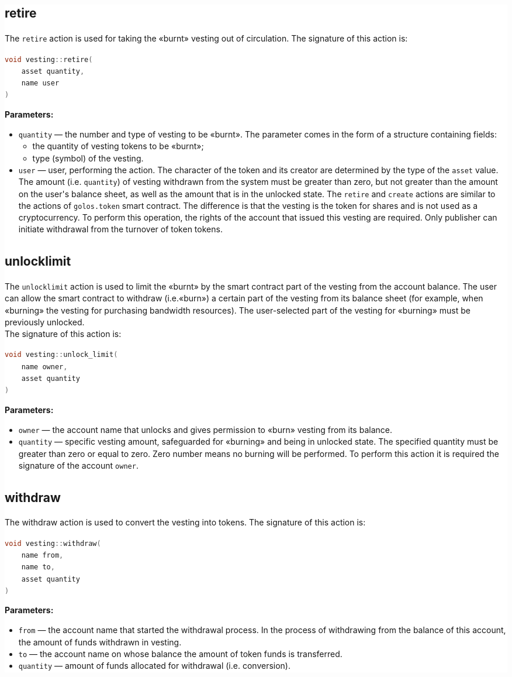 ## retire
The `retire` action is used for taking the «burnt» vesting out of circulation. The signature of this action is:
```cpp
void vesting::retire(
    asset quantity,
    name user
)
```
**Parameters:**  
  * `quantity` — the number and type of vesting to be «burnt». The parameter comes in the form of a structure containing fields:
    * the quantity of vesting tokens to be «burnt»;
    * type (symbol) of the vesting.
  * `user` — user, performing the action.
The character of the token and its creator are determined by the type of the `asset` value. The amount (i.e. `quantity`) of vesting withdrawn from the system must be greater than zero, but not greater than the amount on the user's balance sheet, as well as the amount that is in the unlocked state.
The `retire` and `create` actions are similar to the actions of `golos.token` smart contract. The difference is that the vesting is the token for shares and is not used as a cryptocurrency.
To perform this operation, the rights of the account that issued this vesting are required. Only publisher can initiate withdrawal from the turnover of token tokens.
 
## unlocklimit
The `unlocklimit` action is used to limit the «burnt» by the smart contract part of the vesting from the account balance. The user can allow the smart contract to withdraw (i.e.«burn») a certain part of the vesting from its balance sheet (for example, when «burning» the vesting for purchasing bandwidth resources). The user-selected part of the vesting for «burning» must be previously unlocked.  
The signature of this action is:
```cpp
void vesting::unlock_limit(
    name owner,
    asset quantity
)
```
**Parameters:**  
  * `owner` — the account name that unlocks and gives permission to «burn» vesting from its balance.
  * `quantity` — specific vesting amount, safeguarded for «burning» and being in unlocked state. The specified quantity must be greater than zero or equal to zero. Zero number means no burning will be performed.
To perform this action it is required the signature of the account `owner`.

## withdraw
The withdraw action is used to convert the vesting into tokens. The signature of this action is:
```cpp
void vesting::withdraw(
    name from,
    name to,
    asset quantity
)
```
**Parameters:**  
  * `from` — the account name that started the withdrawal process. In the process of withdrawing from the balance of this account, the amount of funds withdrawn in vesting.
  * `to` — the account name on whose balance the amount of token funds is transferred.
  * `quantity` — amount of funds allocated for withdrawal (i.e. conversion).  
  